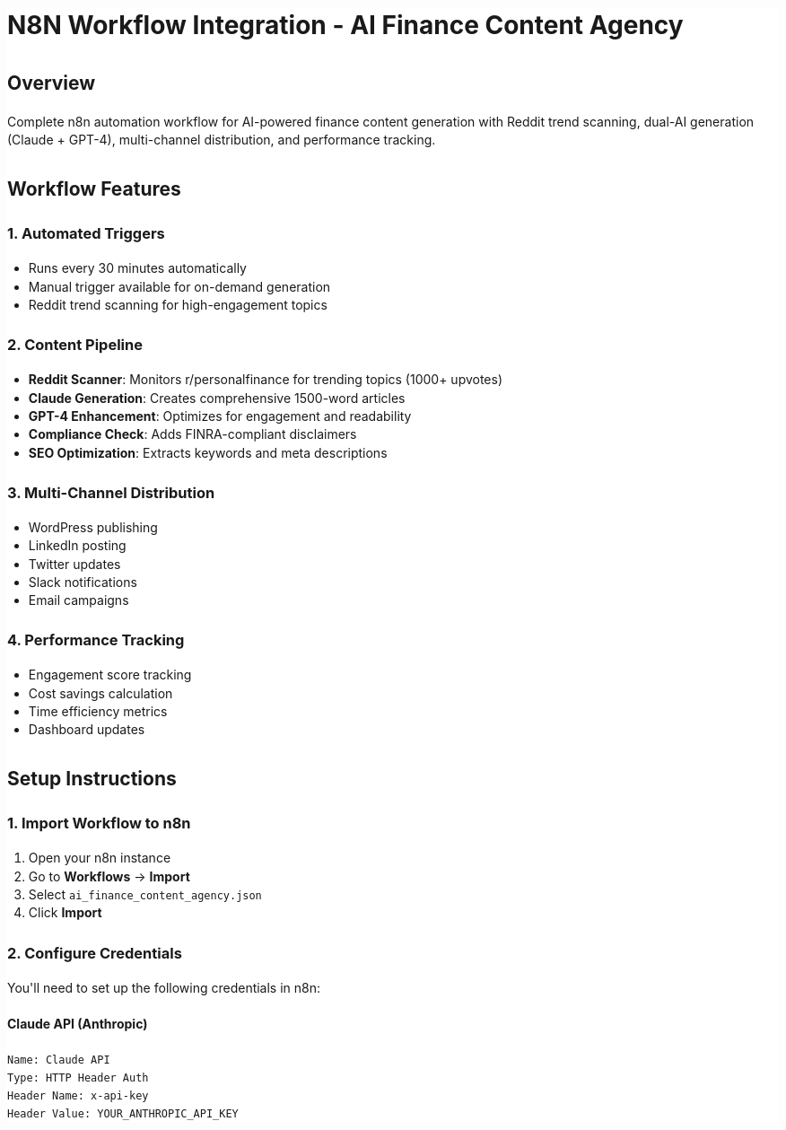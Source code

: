 # N8N Workflow Integration - AI Finance Content Agency

## Overview
Complete n8n automation workflow for AI-powered finance content generation with Reddit trend scanning, dual-AI generation (Claude + GPT-4), multi-channel distribution, and performance tracking.

## Workflow Features

### 1. **Automated Triggers**
- Runs every 30 minutes automatically
- Manual trigger available for on-demand generation
- Reddit trend scanning for high-engagement topics

### 2. **Content Pipeline**
- **Reddit Scanner**: Monitors r/personalfinance for trending topics (1000+ upvotes)
- **Claude Generation**: Creates comprehensive 1500-word articles
- **GPT-4 Enhancement**: Optimizes for engagement and readability
- **Compliance Check**: Adds FINRA-compliant disclaimers
- **SEO Optimization**: Extracts keywords and meta descriptions

### 3. **Multi-Channel Distribution**
- WordPress publishing
- LinkedIn posting
- Twitter updates
- Slack notifications
- Email campaigns

### 4. **Performance Tracking**
- Engagement score tracking
- Cost savings calculation
- Time efficiency metrics
- Dashboard updates

## Setup Instructions

### 1. Import Workflow to n8n

1. Open your n8n instance
2. Go to **Workflows** → **Import**
3. Select `ai_finance_content_agency.json`
4. Click **Import**

### 2. Configure Credentials

You'll need to set up the following credentials in n8n:

#### Claude API (Anthropic)
```
Name: Claude API
Type: HTTP Header Auth
Header Name: x-api-key
Header Value: YOUR_ANTHROPIC_API_KEY
```
